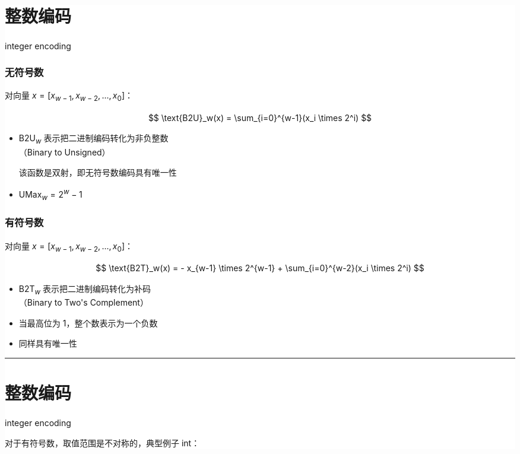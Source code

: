
# 整数编码

integer encoding

<div grid="~ cols-2 gap-12">

<div>


### 无符号数

对向量 $x = [x_{w-1}, x_{w-2}, ..., x_0]$：

$$
\text{B2U}_w(x) = \sum_{i=0}^{w-1}(x_i \times 2^i)
$$

- $\text{B2U}_w$ 表示把二进制编码转化为非负整数
  <br>
  <span class="text-sm">（Binary to Unsigned）</span>  

  该函数是双射，即无符号数编码具有唯一性

- $\text{UMax}_w = 2^w - 1$

</div>

<div>

### 有符号数

对向量 $x = [x_{w-1}, x_{w-2}, ..., x_0]$：

$$
\text{B2T}_w(x) = - x_{w-1} \times 2^{w-1} + \sum_{i=0}^{w-2}(x_i \times 2^i) 
$$

- $\text{B2T}_w$ 表示把二进制编码转化为补码
  <br>
  <span class="text-sm">（Binary to Two's Complement）</span>

- 当最高位为 1，整个数表示为一个负数
- 同样具有唯一性

</div>

</div>

---

# 整数编码

integer encoding


对于有符号数，取值范围是不对称的，典型例子 int：
